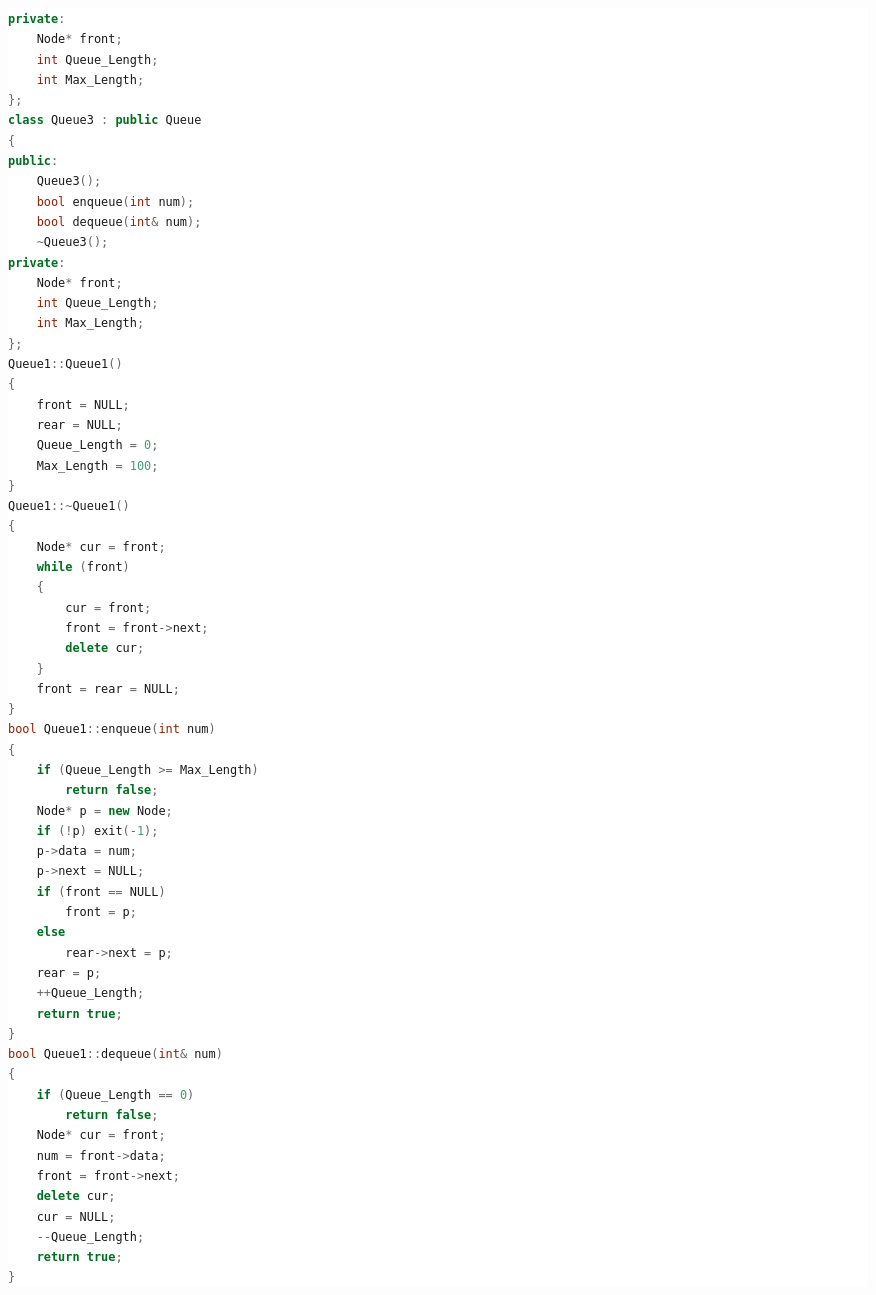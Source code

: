 ```c++
private:
	Node* front;
	int Queue_Length;
	int Max_Length;
};
class Queue3 : public Queue 
{
public:
	Queue3();
	bool enqueue(int num);
	bool dequeue(int& num);
	~Queue3();
private:
	Node* front;
	int Queue_Length;
	int Max_Length;
};
Queue1::Queue1()
{
	front = NULL;
	rear = NULL;
	Queue_Length = 0;
	Max_Length = 100;
}
Queue1::~Queue1()
{
	Node* cur = front;
	while (front)
	{
		cur = front;
		front = front->next;
		delete cur;
	}
	front = rear = NULL;
}
bool Queue1::enqueue(int num)
{
	if (Queue_Length >= Max_Length)
		return false;
	Node* p = new Node;
	if (!p) exit(-1);
	p->data = num;
	p->next = NULL;
	if (front == NULL)
		front = p;
	else
		rear->next = p;
	rear = p;
	++Queue_Length;
	return true;
}
bool Queue1::dequeue(int& num)
{
	if (Queue_Length == 0)
		return false;
	Node* cur = front;
	num = front->data;
	front = front->next;
	delete cur;
	cur = NULL;
	--Queue_Length;
	return true;
}
```